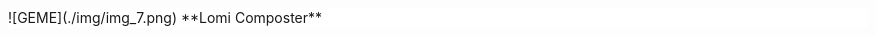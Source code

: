    <Column className='text--left'>
    ![GEME](./img/img_7.png)
    **Lomi Composter**
  </Column>

   <Column className='text--left'>